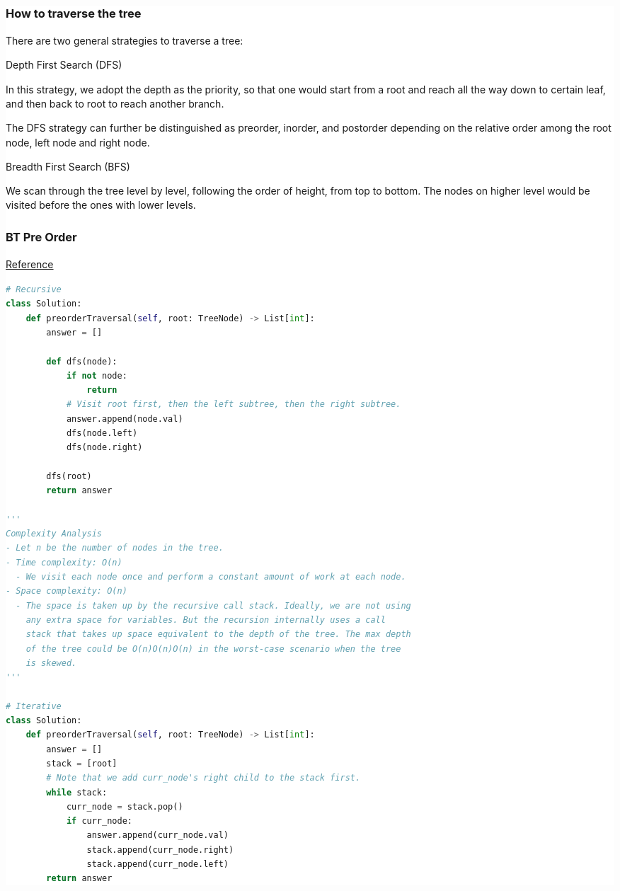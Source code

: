 ### How to traverse the tree
There are two general strategies to traverse a tree:

Depth First Search (DFS)

In this strategy, we adopt the depth as the priority, so that one
would start from a root and reach all the way down to certain leaf,
and then back to root to reach another branch.

The DFS strategy can further be distinguished as
preorder, inorder, and postorder depending on the relative order
among the root node, left node and right node.

Breadth First Search (BFS)

We scan through the tree level by level, following the order of height,
from top to bottom. The nodes on higher level would be visited before
the ones with lower levels.

### BT Pre Order

[Reference](https://leetcode.com/problems/binary-tree-preorder-traversal/editorial/)

```python
# Recursive
class Solution:
    def preorderTraversal(self, root: TreeNode) -> List[int]:
        answer = []

        def dfs(node):
            if not node:
                return
            # Visit root first, then the left subtree, then the right subtree.
            answer.append(node.val)
            dfs(node.left)
            dfs(node.right)

        dfs(root)
        return answer

'''
Complexity Analysis
- Let n be the number of nodes in the tree.
- Time complexity: O(n)
  - We visit each node once and perform a constant amount of work at each node.
- Space complexity: O(n)
  - The space is taken up by the recursive call stack. Ideally, we are not using
    any extra space for variables. But the recursion internally uses a call
    stack that takes up space equivalent to the depth of the tree. The max depth
    of the tree could be O(n)O(n)O(n) in the worst-case scenario when the tree
    is skewed.
'''

# Iterative
class Solution:
    def preorderTraversal(self, root: TreeNode) -> List[int]:
        answer = []
        stack = [root]
        # Note that we add curr_node's right child to the stack first.
        while stack:
            curr_node = stack.pop()
            if curr_node:
                answer.append(curr_node.val)
                stack.append(curr_node.right)
                stack.append(curr_node.left)
        return answer
```